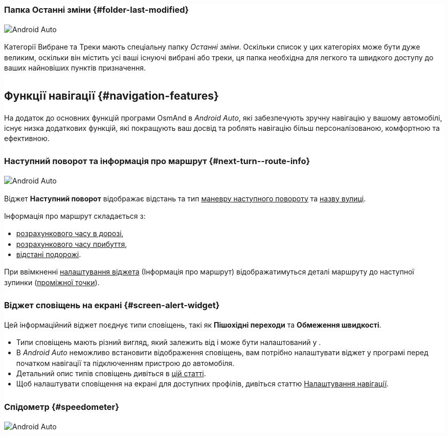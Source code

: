 
### Папка Останні зміни {#folder-last-modified}

![Android Auto](@site/static/img/navigation/auto-car/android_auto_last_modified.png)


Категорії Вибране та Треки мають спеціальну папку *Останні зміни*. Оскільки список у цих категоріях може бути дуже великим, оскільки він містить усі ваші існуючі вибрані або треки, ця папка необхідна для легкого та швидкого доступу до ваших найновіших пунктів призначення.


## Функції навігації {#navigation-features}

На додаток до основних функцій програми OsmAnd в *Android Auto*, які забезпечують зручну навігацію у вашому автомобілі, існує низка додаткових функцій, які покращують ваш досвід та роблять навігацію більш персоналізованою, комфортною та ефективною.


### Наступний поворот та інформація про маршрут {#next-turn--route-info}

![Android Auto](@site/static/img/navigation/auto-car/android_auto_alert_widget.png)

Віджет **Наступний поворот** відображає відстань та тип [маневру наступного повороту](../widgets/nav-widgets.md#next-turn) та [назву вулиці](../widgets/nav-widgets.md#street-name).

Інформація про маршрут складається з:

- [розрахункового часу в дорозі](../widgets/nav-widgets.md#time-to-destination),
- [розрахункового часу прибуття](../widgets/nav-widgets.md#time-to-destination),
- [відстані подорожі](../widgets/nav-widgets.md#distance-to-destination).

При ввімкненні [налаштування віджета](#eta-next-stop) (Інформація про маршрут) відображатимуться деталі маршруту до наступної зупинки ([проміжної точки](../navigation/setup/route-navigation.md#intermediate-destinations)).


### Віджет сповіщень на екрані {#screen-alert-widget}

Цей інформаційний віджет поєднує типи сповіщень, такі як **Пішохідні переходи** та **Обмеження швидкості**.

- Типи сповіщень мають різний вигляд, який залежить від **<Translate android="true" ids="driving_region"/>** і може бути налаштований у *<Translate android="true" ids="shared_string_menu,configure_profile,routing_settings_2,screen_alerts"/>*.
- В *Android Auto* неможливо встановити відображення сповіщень, вам потрібно налаштувати віджет у програмі перед початком навігації та підключенням пристрою до автомобіля.
- Детальний опис типів сповіщень дивіться в [цій статті](../widgets/nav-widgets.md#alert-types).
- Щоб налаштувати сповіщення на екрані для доступних профілів, дивіться статтю [Налаштування навігації](../navigation/guidance/navigation-settings.md#screen-alerts).


### Спідометр {#speedometer}

![Android Auto](@site/static/img/navigation/auto-car/speedometer_3_android.png)
